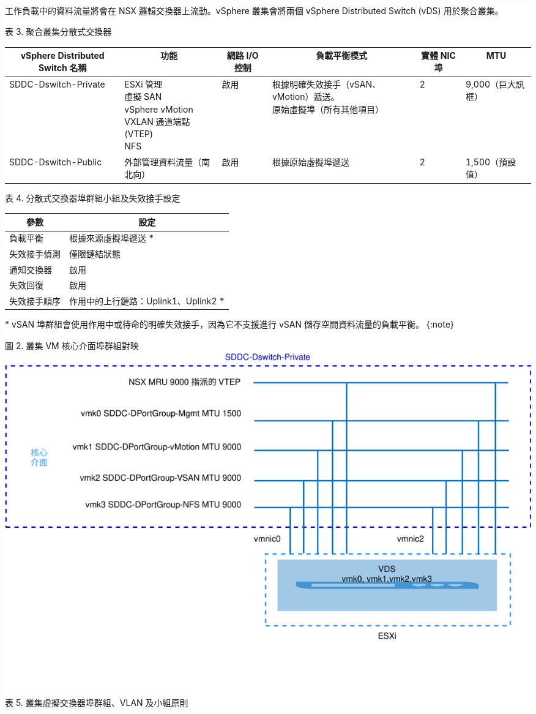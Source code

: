 工作負載中的資料流量將會在 NSX 邏輯交換器上流動。vSphere 叢集會將兩個 vSphere Distributed Switch (vDS) 用於聚合叢集。

表 3. 聚合叢集分散式交換器

vSphere Distributed Switch 名稱 |功能                          |網路 I/O 控制 |負載平衡模式 |實體 NIC 埠 | MTU 
---|---|---|---|---|---
 SDDC-Dswitch-Private | ESXi 管理<br>虛擬 SAN<br>vSphere vMotion<br>VXLAN 通道端點 (VTEP)<br>NFS| 啟用 | 根據明確失效接手（vSAN、vMotion）遞送。<br>原始虛擬埠（所有其他項目）|2 | 9,000（巨大訊框）
 SDDC-Dswitch-Public | 外部管理資料流量（南北向）| 啟用 | 根據原始虛擬埠遞送 |2 | 1,500（預設值）

表 4. 分散式交換器埠群組小組及失效接手設定

 參數               | 設定          
---|---
 負載平衡           |根據來源虛擬埠遞送 \*
 失效接手偵測       | 僅限鏈結狀態 
 通知交換器         | 啟用 
 失效回復           | 啟用 
 失效接手順序       | 作用中的上行鏈路：Uplink1、Uplink2 \* 

\* vSAN 埠群組會使用作用中或待命的明確失效接手，因為它不支援進行 vSAN 儲存空間資料流量的負載平衡。
{:note}

圖 2. 叢集 VM 核心介面埠群組對映
![叢集 VM 核心介面埠群組對映](vcsnsxt-vds-kernel-Int.svg)

表 5. 叢集虛擬交換器埠群組、VLAN 及小組原則
